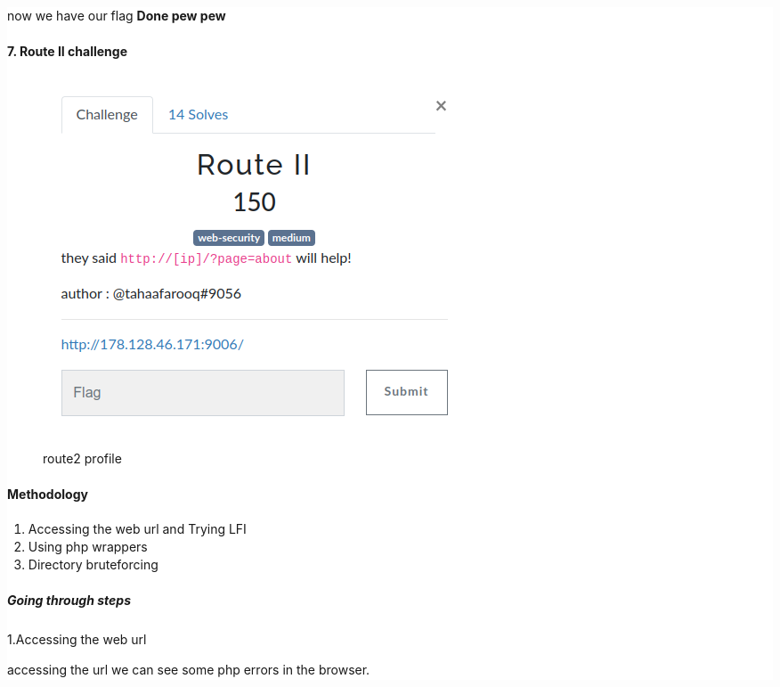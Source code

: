 now we have our flag
**Done pew pew**


#### 7. Route II challenge
<figure>
<img src="/assets/img/urchin/route2/route2.png" alt="route2 profile">
<figcaption>route2 profile</figcaption>
</figure>

#### Methodology
1. Accessing the web url and Trying LFI
2. Using php wrappers
3. Directory bruteforcing

##### Going through steps

1.Accessing the web url

accessing the url we can see some php errors in the browser.
<figure>